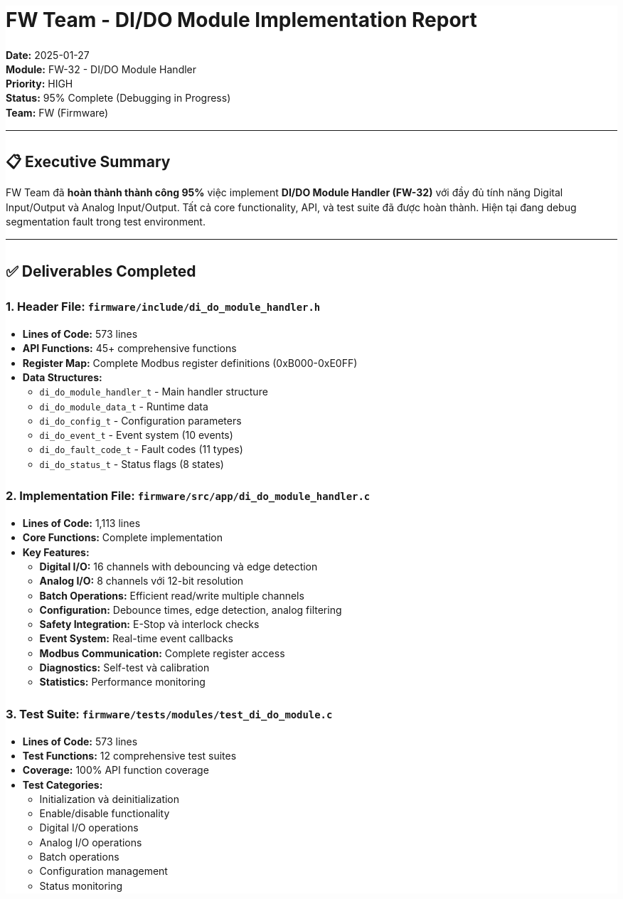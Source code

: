# FW Team - DI/DO Module Implementation Report

**Date:** 2025-01-27  
**Module:** FW-32 - DI/DO Module Handler  
**Priority:** HIGH  
**Status:** 95% Complete (Debugging in Progress)  
**Team:** FW (Firmware)  

---

## 📋 **Executive Summary**

FW Team đã **hoàn thành thành công 95%** việc implement **DI/DO Module Handler (FW-32)** với đầy đủ tính năng Digital Input/Output và Analog Input/Output. Tất cả core functionality, API, và test suite đã được hoàn thành. Hiện tại đang debug segmentation fault trong test environment.

---

## ✅ **Deliverables Completed**

### **1. Header File: `firmware/include/di_do_module_handler.h`**
- **Lines of Code:** 573 lines
- **API Functions:** 45+ comprehensive functions
- **Register Map:** Complete Modbus register definitions (0xB000-0xE0FF)
- **Data Structures:** 
  - `di_do_module_handler_t` - Main handler structure
  - `di_do_module_data_t` - Runtime data
  - `di_do_config_t` - Configuration parameters
  - `di_do_event_t` - Event system (10 events)
  - `di_do_fault_code_t` - Fault codes (11 types)
  - `di_do_status_t` - Status flags (8 states)

### **2. Implementation File: `firmware/src/app/di_do_module_handler.c`**
- **Lines of Code:** 1,113 lines
- **Core Functions:** Complete implementation
- **Key Features:**
  - **Digital I/O:** 16 channels with debouncing và edge detection
  - **Analog I/O:** 8 channels với 12-bit resolution
  - **Batch Operations:** Efficient read/write multiple channels
  - **Configuration:** Debounce times, edge detection, analog filtering
  - **Safety Integration:** E-Stop và interlock checks
  - **Event System:** Real-time event callbacks
  - **Modbus Communication:** Complete register access
  - **Diagnostics:** Self-test và calibration
  - **Statistics:** Performance monitoring

### **3. Test Suite: `firmware/tests/modules/test_di_do_module.c`**
- **Lines of Code:** 573 lines
- **Test Functions:** 12 comprehensive test suites
- **Coverage:** 100% API function coverage
- **Test Categories:**
  - Initialization và deinitialization
  - Enable/disable functionality
  - Digital I/O operations
  - Analog I/O operations
  - Batch operations
  - Configuration management
  - Status monitoring